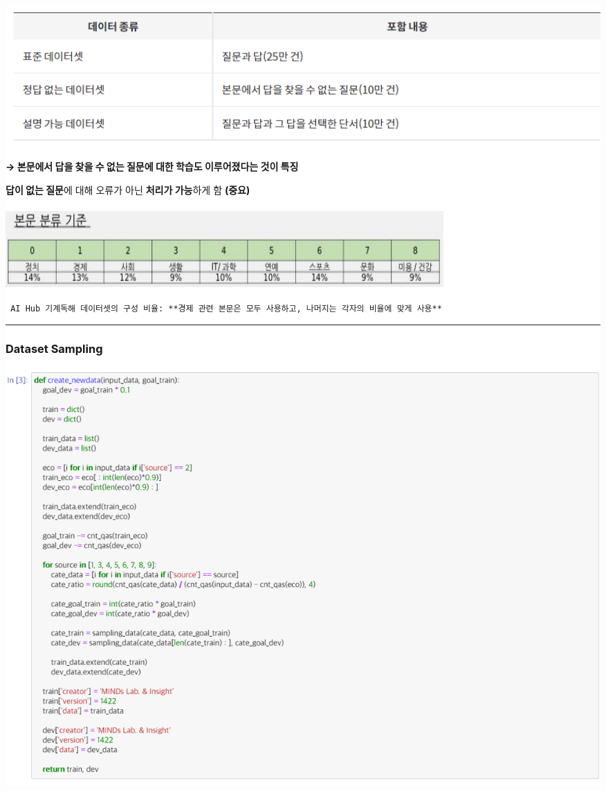 ![images/Untitled%2015.png](images/Untitled%2015.png)

**→ 본문에서 답을 찾을 수 없는 질문에 대한 학습도 이루어졌다는 것이 특징**

**답이 없는 질문**에 대해 오류가 아닌 **처리가 가능**하게 함 **(중요)**

![images/Untitled%2016.png](images/Untitled%2016.png)

     AI Hub 기계독해 데이터셋의 구성 비율: **경제 관련 본문은 모두 사용하고, 나머지는 각자의 비율에 맞게 사용**

---

### **Dataset Sampling**

![images/1-2.png](images/1-2.png)
